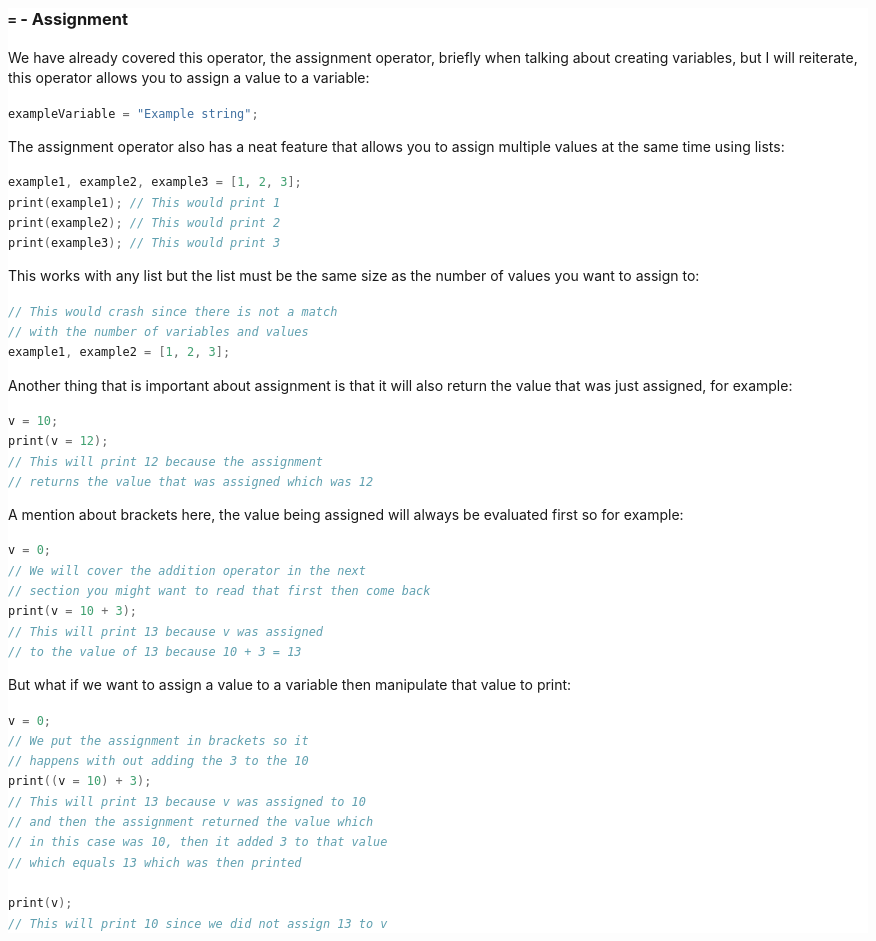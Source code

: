 ### `=` - Assignment

We have already covered this operator, the assignment operator, briefly when talking about creating variables, but I will reiterate, this operator allows you to assign a value to a variable:
```kotlin
exampleVariable = "Example string";
```
The assignment operator also has a neat feature that allows you to assign multiple values at the same time using lists:
```kotlin
example1, example2, example3 = [1, 2, 3];
print(example1); // This would print 1
print(example2); // This would print 2
print(example3); // This would print 3
```
This works with any list but the list must be the same size as the number of values you want to assign to:
```kotlin
// This would crash since there is not a match
// with the number of variables and values
example1, example2 = [1, 2, 3];
```

Another thing that is important about assignment is that it will also return the value that was just assigned, for example:
```kotlin
v = 10;
print(v = 12);
// This will print 12 because the assignment
// returns the value that was assigned which was 12
```
A mention about brackets here, the value being assigned will always be evaluated first so for example:
```kotlin
v = 0;
// We will cover the addition operator in the next
// section you might want to read that first then come back
print(v = 10 + 3);
// This will print 13 because v was assigned
// to the value of 13 because 10 + 3 = 13
```
But what if we want to assign a value to a variable then manipulate that value to print:
```kotlin
v = 0;
// We put the assignment in brackets so it
// happens with out adding the 3 to the 10
print((v = 10) + 3);
// This will print 13 because v was assigned to 10
// and then the assignment returned the value which 
// in this case was 10, then it added 3 to that value
// which equals 13 which was then printed

print(v);
// This will print 10 since we did not assign 13 to v
``` 
